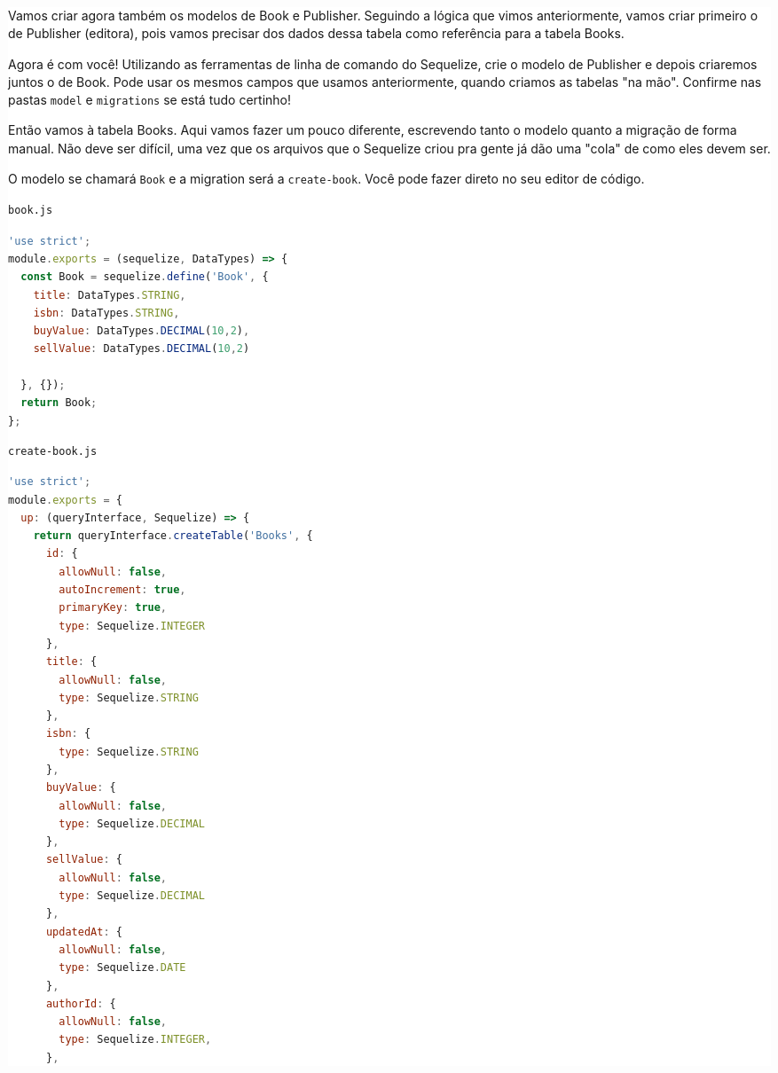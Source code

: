Vamos criar agora também os modelos de Book e Publisher. Seguindo a lógica que vimos anteriormente, vamos criar primeiro o de Publisher (editora), pois vamos precisar dos dados dessa tabela como referência para a tabela Books.

Agora é com você! Utilizando as ferramentas de linha de comando do Sequelize, crie o modelo de Publisher e depois criaremos juntos o de Book. Pode usar os mesmos campos que usamos anteriormente, quando criamos as tabelas "na mão". Confirme nas pastas `model` e `migrations` se está tudo certinho!

Então vamos à tabela Books. Aqui vamos fazer um pouco diferente, escrevendo tanto o modelo quanto a migração de forma manual. Não deve ser difícil, uma vez que os arquivos que o Sequelize criou pra gente já dão uma "cola" de como eles devem ser.

O modelo se chamará `Book` e a migration será a `create-book`. Você pode fazer direto no seu editor de código.

`book.js`
```js
'use strict';
module.exports = (sequelize, DataTypes) => {
  const Book = sequelize.define('Book', {
    title: DataTypes.STRING,
    isbn: DataTypes.STRING,
    buyValue: DataTypes.DECIMAL(10,2),
    sellValue: DataTypes.DECIMAL(10,2)

  }, {});
  return Book;
};

```

`create-book.js`

```js
'use strict';
module.exports = {
  up: (queryInterface, Sequelize) => {
    return queryInterface.createTable('Books', {
      id: {
        allowNull: false,
        autoIncrement: true,
        primaryKey: true,
        type: Sequelize.INTEGER
      },
      title: {
        allowNull: false,
        type: Sequelize.STRING
      },
      isbn: {
        type: Sequelize.STRING
      },
      buyValue: {
        allowNull: false,
        type: Sequelize.DECIMAL
      },
      sellValue: {
        allowNull: false,
        type: Sequelize.DECIMAL
      },
      updatedAt: {
        allowNull: false,
        type: Sequelize.DATE
      },
      authorId: {
        allowNull: false,
        type: Sequelize.INTEGER,
      },
```